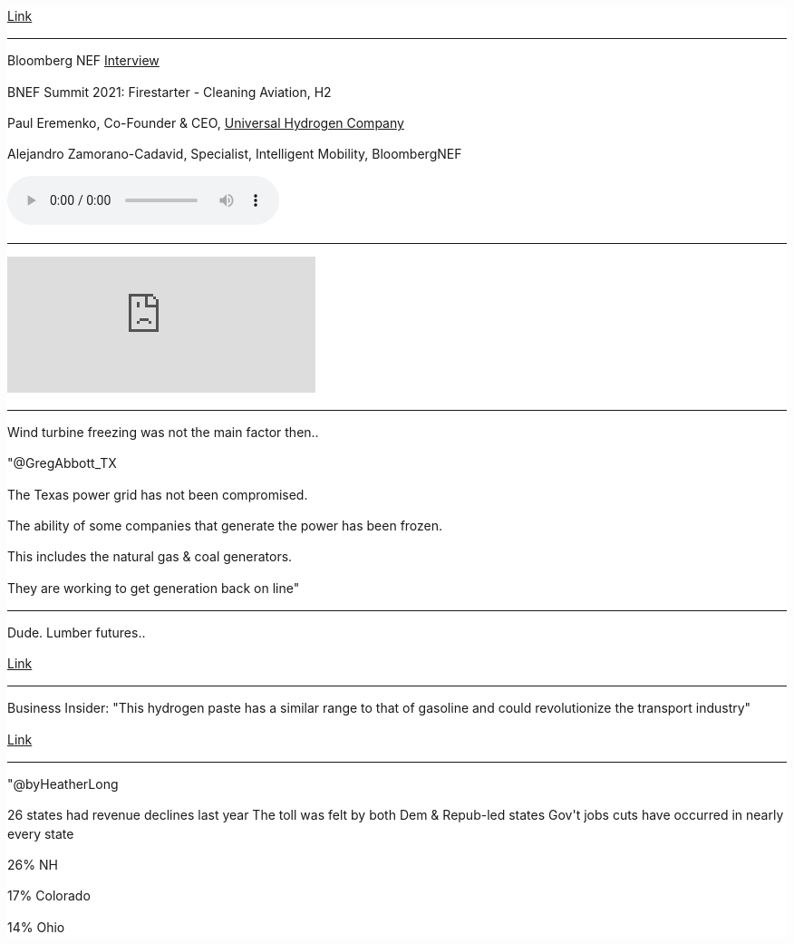 [Link](https://redshift.autodesk.com/manufacturing-robots)

---

Bloomberg NEF [Interview](https://vimeo.com/509700374)

BNEF Summit 2021: Firestarter - Cleaning Aviation, H2

Paul Eremenko, Co-Founder & CEO, [Universal Hydrogen Company](https://www.hydrogen.aero/)

Alejandro Zamorano-Cadavid, Specialist, Intelligent Mobility, BloombergNEF

<audio controls="controls">
  <source src="https://drive.google.com/uc?export=view&id=1X2JgoAxp2tH1AH_WasNHa_QoIxkL8TvN">
</audio>

---

<iframe width="340" src="https://www.youtube.com/embed/kir0DI9AnOc" frameborder="0" allow="accelerometer; autoplay; clipboard-write; encrypted-media; gyroscope; picture-in-picture" allowfullscreen></iframe>

---

Wind turbine freezing was not the main factor then.. 

"@GregAbbott_TX

The Texas power grid has not been compromised.

The ability of some companies that generate the power has been frozen. 

This includes the natural gas & coal generators.

They are working to get generation back on line"

---

Dude. Lumber futures..

[Link](https://mobile.twitter.com/crampell/status/1361699251827470338)

---

Business Insider: "This hydrogen paste has a similar range to that of
gasoline and could revolutionize the transport industry"

[Link](https://www.businessinsider.com/car-bike-tesla-amazon-gates-bezos-climate-change-fuel-drone-2021-2)

---

"@byHeatherLong

26 states had revenue declines last year The toll was felt by both Dem
& Repub-led states Gov't jobs cuts have occurred in nearly every state

26% NH

17% Colorado

14% Ohio

